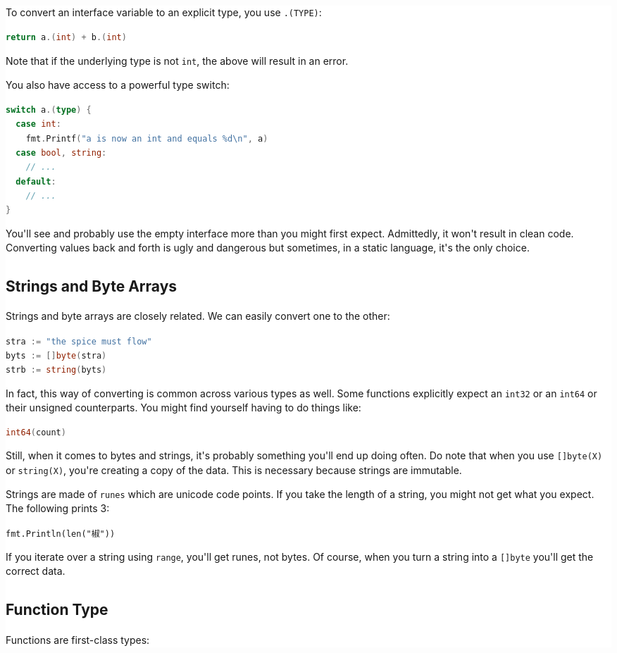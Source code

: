 To convert an interface variable to an explicit type, you use `.(TYPE)`:

```go
return a.(int) + b.(int)
```

Note that if the underlying type is not `int`, the above will result in an error.

You also have access to a powerful type switch:

```go
switch a.(type) {
  case int:
    fmt.Printf("a is now an int and equals %d\n", a)
  case bool, string:
    // ...
  default:
    // ...
}
```

You'll see and probably use the empty interface more than you might first expect. Admittedly, it won't result in clean code. Converting values back and forth is ugly and dangerous but sometimes, in a static language, it's the only choice.

## Strings and Byte Arrays

Strings and byte arrays are closely related. We can easily convert one to the other:

```go
stra := "the spice must flow"
byts := []byte(stra)
strb := string(byts)
```

In fact, this way of converting is common across various types as well. Some functions explicitly expect an `int32` or an `int64` or their unsigned counterparts. You might find yourself having to do things like:

```go
int64(count)
```

Still, when it comes to bytes and strings, it's probably something you'll end up doing often. Do note that when you use `[]byte(X)` or `string(X)`, you're creating a copy of the data. This is necessary because strings are immutable.

Strings are made of `runes` which are unicode code points. If you take the length of a string, you might not get what you expect. The following prints 3:

    fmt.Println(len("椒"))

If you iterate over a string using `range`, you'll get runes, not bytes. Of course, when you turn a string into a `[]byte` you'll get the correct data.

## Function Type

Functions are first-class types:
